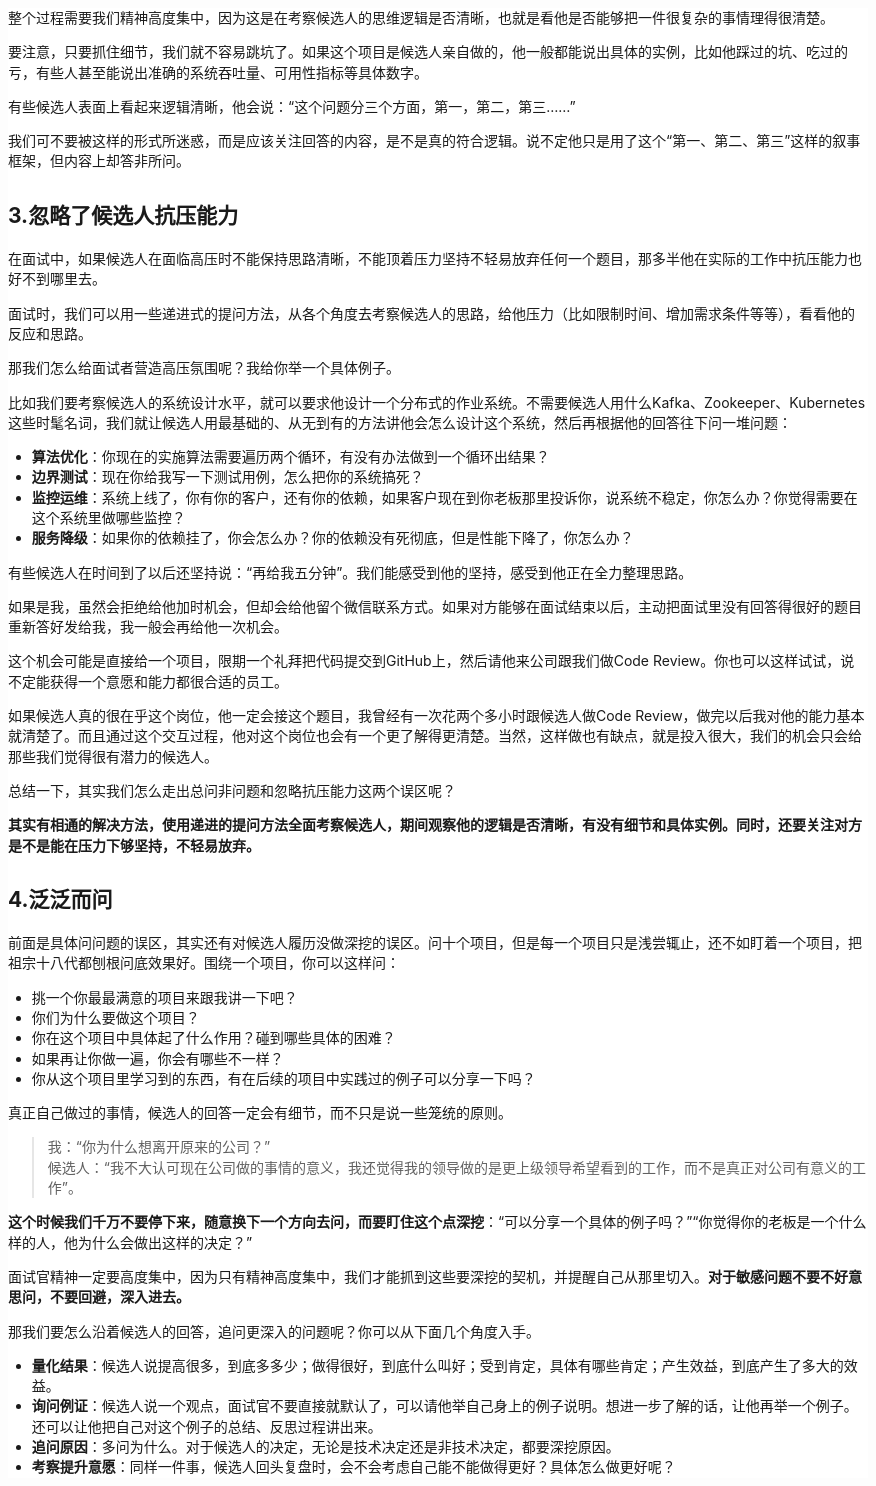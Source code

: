 整个过程需要我们精神高度集中，因为这是在考察候选人的思维逻辑是否清晰，也就是看他是否能够把一件很复杂的事情理得很清楚。

要注意，只要抓住细节，我们就不容易跳坑了。如果这个项目是候选人亲自做的，他一般都能说出具体的实例，比如他踩过的坑、吃过的亏，有些人甚至能说出准确的系统吞吐量、可用性指标等具体数字。

有些候选人表面上看起来逻辑清晰，他会说：“这个问题分三个方面，第一，第二，第三……”

我们可不要被这样的形式所迷惑，而是应该关注回答的内容，是不是真的符合逻辑。说不定他只是用了这个“第一、第二、第三”这样的叙事框架，但内容上却答非所问。

## 3.忽略了候选人抗压能力

在面试中，如果候选人在面临高压时不能保持思路清晰，不能顶着压力坚持不轻易放弃任何一个题目，那多半他在实际的工作中抗压能力也好不到哪里去。

面试时，我们可以用一些递进式的提问方法，从各个角度去考察候选人的思路，给他压力（比如限制时间、增加需求条件等等），看看他的反应和思路。

那我们怎么给面试者营造高压氛围呢？我给你举一个具体例子。

比如我们要考察候选人的系统设计水平，就可以要求他设计一个分布式的作业系统。不需要候选人用什么Kafka、Zookeeper、Kubernetes 这些时髦名词，我们就让候选人用最基础的、从无到有的方法讲他会怎么设计这个系统，然后再根据他的回答往下问一堆问题：

*   **算法优化**：你现在的实施算法需要遍历两个循环，有没有办法做到一个循环出结果？
*   **边界测试**：现在你给我写一下测试用例，怎么把你的系统搞死？
*   **监控运维**：系统上线了，你有你的客户，还有你的依赖，如果客户现在到你老板那里投诉你，说系统不稳定，你怎么办？你觉得需要在这个系统里做哪些监控？
*   **服务降级**：如果你的依赖挂了，你会怎么办？你的依赖没有死彻底，但是性能下降了，你怎么办？

有些候选人在时间到了以后还坚持说：“再给我五分钟”。我们能感受到他的坚持，感受到他正在全力整理思路。

如果是我，虽然会拒绝给他加时机会，但却会给他留个微信联系方式。如果对方能够在面试结束以后，主动把面试里没有回答得很好的题目重新答好发给我，我一般会再给他一次机会。

这个机会可能是直接给一个项目，限期一个礼拜把代码提交到GitHub上，然后请他来公司跟我们做Code Review。你也可以这样试试，说不定能获得一个意愿和能力都很合适的员工。

如果候选人真的很在乎这个岗位，他一定会接这个题目，我曾经有一次花两个多小时跟候选人做Code Review，做完以后我对他的能力基本就清楚了。而且通过这个交互过程，他对这个岗位也会有一个更了解得更清楚。当然，这样做也有缺点，就是投入很大，我们的机会只会给那些我们觉得很有潜力的候选人。

总结一下，其实我们怎么走出总问非问题和忽略抗压能力这两个误区呢？

**其实有相通的解决方法，使用递进的提问方法全面考察候选人，期间观察他的逻辑是否清晰，有没有细节和具体实例。同时，还要关注对方是不是能在压力下够坚持，不轻易放弃。**

## 4.泛泛而问

前面是具体问问题的误区，其实还有对候选人履历没做深挖的误区。问十个项目，但是每一个项目只是浅尝辄止，还不如盯着一个项目，把祖宗十八代都刨根问底效果好。围绕一个项目，你可以这样问：

*   挑一个你最最满意的项目来跟我讲一下吧？
*   你们为什么要做这个项目？
*   你在这个项目中具体起了什么作用？碰到哪些具体的困难？
*   如果再让你做一遍，你会有哪些不一样？
*   你从这个项目里学习到的东西，有在后续的项目中实践过的例子可以分享一下吗？

真正自己做过的事情，候选人的回答一定会有细节，而不只是说一些笼统的原则。

> 我：“你为什么想离开原来的公司？”  
> 候选人：“我不大认可现在公司做的事情的意义，我还觉得我的领导做的是更上级领导希望看到的工作，而不是真正对公司有意义的工作”。

**这个时候****我们****千万不要停下来，随意换下一个方向去问，而要盯住这个点深挖**：“可以分享一个具体的例子吗？”“你觉得你的老板是一个什么样的人，他为什么会做出这样的决定？”

面试官精神一定要高度集中，因为只有精神高度集中，我们才能抓到这些要深挖的契机，并提醒自己从那里切入。**对于敏感问题不要不好意思问，不要回避，深入进去。**

那我们要怎么沿着候选人的回答，追问更深入的问题呢？你可以从下面几个角度入手。

*   **量化结果**：候选人说提高很多，到底多多少；做得很好，到底什么叫好；受到肯定，具体有哪些肯定；产生效益，到底产生了多大的效益。
*   **询问例证**：候选人说一个观点，面试官不要直接就默认了，可以请他举自己身上的例子说明。想进一步了解的话，让他再举一个例子。还可以让他把自己对这个例子的总结、反思过程讲出来。
*   **追问原因**：多问为什么。对于候选人的决定，无论是技术决定还是非技术决定，都要深挖原因。
*   **考察提升意愿**：同样一件事，候选人回头复盘时，会不会考虑自己能不能做得更好？具体怎么做更好呢？
